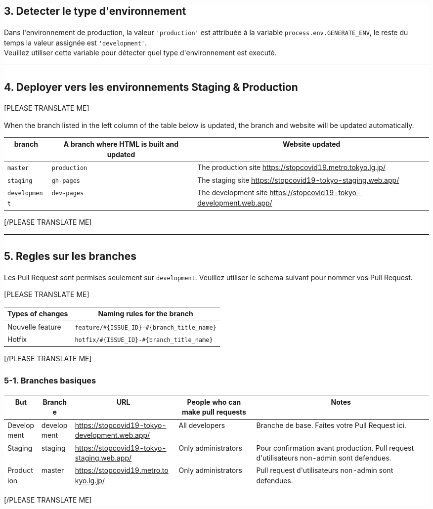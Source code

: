 
## 3. Detecter le type d'environnement

Dans l'environnement de production, la valeur `'production'` est attribuée à la variable `process.env.GENERATE_ENV`, le reste du temps la valeur assignée est `'development'`.  
Veuillez utiliser cette variable pour détecter quel type d'environnement est executé.

---

## 4. Deployer vers les environnements Staging & Production

[PLEASE TRANSLATE ME]

When the branch listed in the left column of the table below is updated, the branch and website will be updated automatically.

| branch        | A branch where HTML is built and updated | Website updated                                             |
| ------------- | ---------------------------------------- | ----------------------------------------------------------- |
| `master`      | `production`                             | The production site https://stopcovid19.metro.tokyo.lg.jp/  |
| `staging`     | `gh-pages`                               | The staging site https://stopcovid19-tokyo-staging.web.app/     |
| `development` | `dev-pages`                              | The development site https://stopcovid19-tokyo-development.web.app/ |

[/PLEASE TRANSLATE ME]

---

## 5. Regles sur les branches

Les Pull Request sont permises seulement sur `development`.
Veuillez utiliser le schema suivant pour nommer vos Pull Request.

[PLEASE TRANSLATE ME]

| Types of changes | Naming rules for the branch                |
| ---------------- | ------------------------------------------ |
| Nouvelle feature | `feature/#{ISSUE_ID}-#{branch_title_name}` |
| Hotfix           | `hotfix/#{ISSUE_ID}-#{branch_title_name}`  |

[/PLEASE TRANSLATE ME]

### 5-1. Branches basiques

| But         | Branche     | URL                                    | People who can make pull requests | Notes                                                                                     |
| ----------- | ----------- | -------------------------------------- | --------------------------------- | ----------------------------------------------------------------------------------------- |
| Development | development | https://stopcovid19-tokyo-development.web.app/ | All developers                    | Branche de base. Faites votre Pull Request ici.                                           |
| Staging     | staging     | https://stopcovid19-tokyo-staging.web.app/ | Only administrators               | Pour confirmation avant production. Pull request d'utilisateurs non-admin sont defendues. |
| Production  | master      | https://stopcovid19.metro.tokyo.lg.jp/ | Only administrators               | Pull request d'utilisateurs non-admin sont defendues.                                     |

[/PLEASE TRANSLATE ME]
